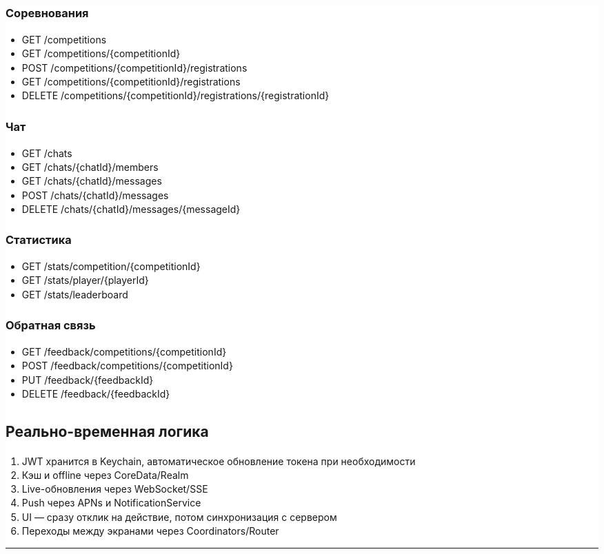 ### Соревнования

* GET /competitions
* GET /competitions/{competitionId}
* POST /competitions/{competitionId}/registrations
* GET /competitions/{competitionId}/registrations
* DELETE /competitions/{competitionId}/registrations/{registrationId}

### Чат

* GET /chats
* GET /chats/{chatId}/members
* GET /chats/{chatId}/messages
* POST /chats/{chatId}/messages
* DELETE /chats/{chatId}/messages/{messageId}

### Статистика

* GET /stats/competition/{competitionId}
* GET /stats/player/{playerId}
* GET /stats/leaderboard

### Обратная связь

* GET /feedback/competitions/{competitionId}
* POST /feedback/competitions/{competitionId}
* PUT /feedback/{feedbackId}
* DELETE /feedback/{feedbackId}

## Реально-временная логика

1. JWT хранится в Keychain, автоматическое обновление токена при необходимости
2. Кэш и offline через CoreData/Realm
3. Live-обновления через WebSocket/SSE
4. Push через APNs и NotificationService
5. UI — сразу отклик на действие, потом синхронизация с сервером
6. Переходы между экранами через Coordinators/Router

---
